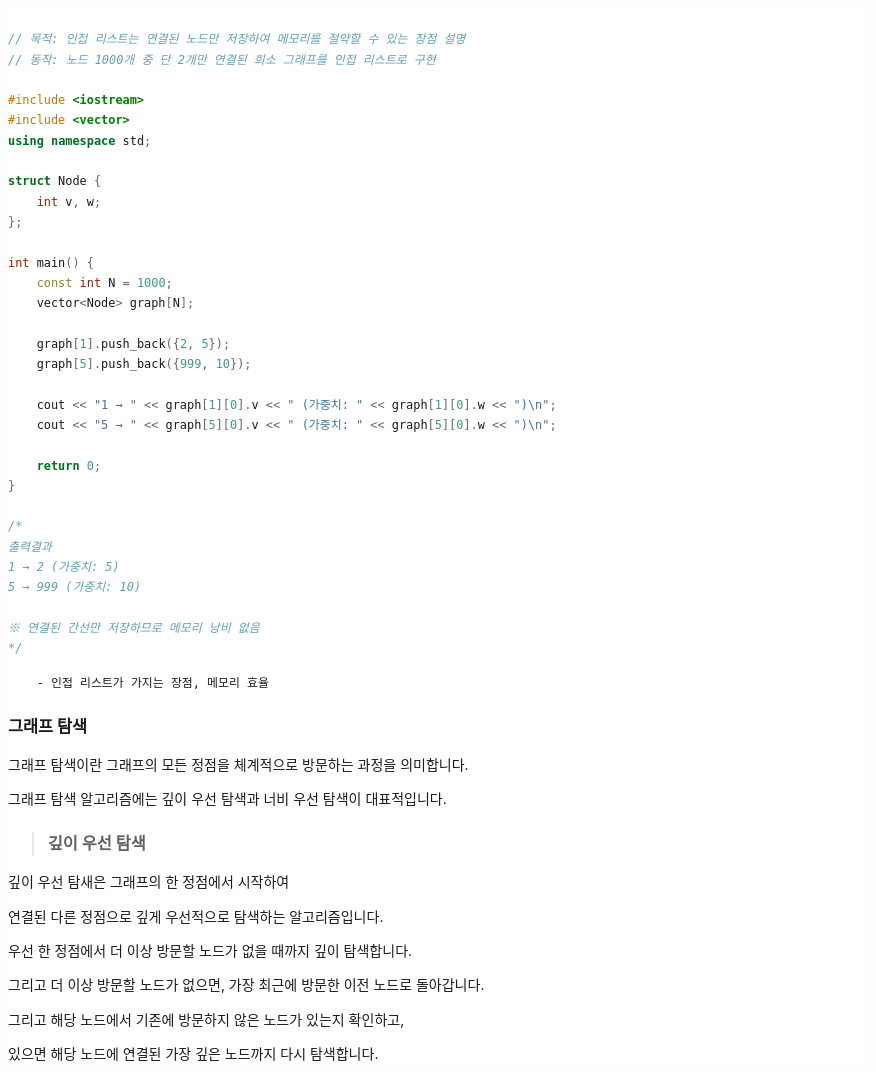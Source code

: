```cpp

// 목적: 인접 리스트는 연결된 노드만 저장하여 메모리를 절약할 수 있는 장점 설명
// 동작: 노드 1000개 중 단 2개만 연결된 희소 그래프를 인접 리스트로 구현

#include <iostream>
#include <vector>
using namespace std;

struct Node {
    int v, w;
};

int main() {
    const int N = 1000;
    vector<Node> graph[N];

    graph[1].push_back({2, 5});
    graph[5].push_back({999, 10});

    cout << "1 → " << graph[1][0].v << " (가중치: " << graph[1][0].w << ")\n";
    cout << "5 → " << graph[5][0].v << " (가중치: " << graph[5][0].w << ")\n";

    return 0;
}

/*
출력결과
1 → 2 (가중치: 5)
5 → 999 (가중치: 10)

※ 연결된 간선만 저장하므로 메모리 낭비 없음
*/
```
		- 인접 리스트가 가지는 장점, 메모리 효율

### 그래프 탐색

그래프 탐색이란 그래프의 모든 정점을 체계적으로 방문하는 과정을 의미합니다.

그래프 탐색 알고리즘에는 깊이 우선 탐색과 너비 우선 탐색이 대표적입니다.

>### 깊이 우선 탐색

깊이 우선 탐새은 그래프의 한 정점에서 시작하여

연결된 다른 정점으로 깊게 우선적으로 탐색하는 알고리즘입니다.

우선 한 정점에서 더 이상 방문할 노드가 없을 때까지 깊이 탐색합니다.

그리고 더 이상 방문할 노드가 없으면, 가장 최근에 방문한 이전 노드로 돌아갑니다.

그리고 해당 노드에서 기존에 방문하지 않은 노드가 있는지 확인하고,

있으면 해당 노드에 연결된 가장 깊은 노드까지 다시 탐색합니다.
